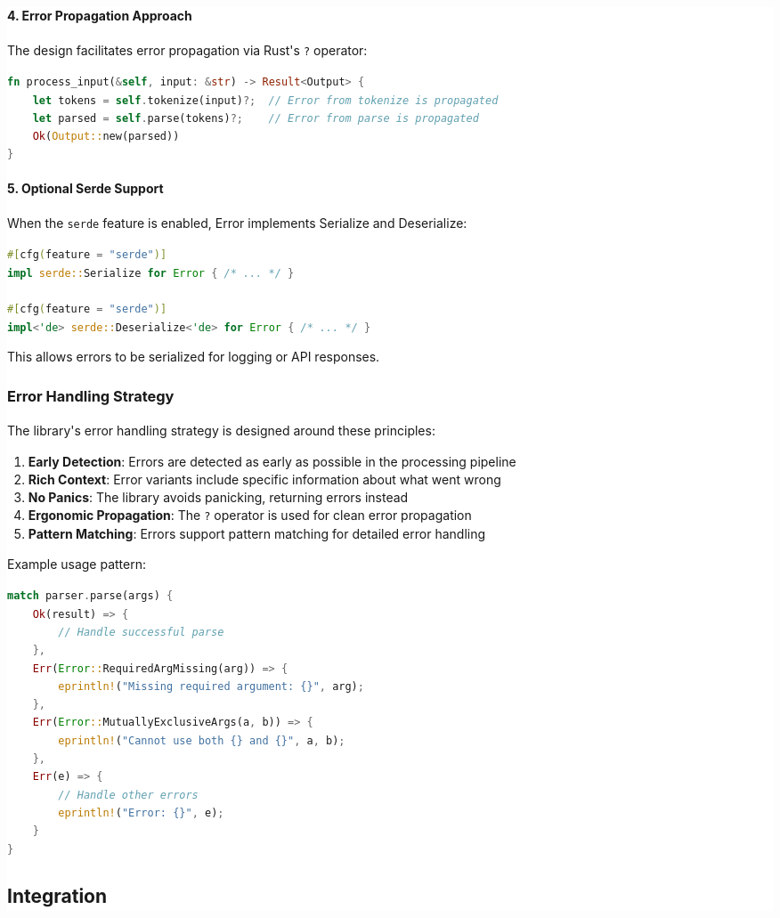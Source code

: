 #### 4. Error Propagation Approach
The design facilitates error propagation via Rust's `?` operator:

```rust
fn process_input(&self, input: &str) -> Result<Output> {
    let tokens = self.tokenize(input)?;  // Error from tokenize is propagated
    let parsed = self.parse(tokens)?;    // Error from parse is propagated
    Ok(Output::new(parsed))
}
```

#### 5. Optional Serde Support
When the `serde` feature is enabled, Error implements Serialize and Deserialize:

```rust
#[cfg(feature = "serde")]
impl serde::Serialize for Error { /* ... */ }

#[cfg(feature = "serde")]
impl<'de> serde::Deserialize<'de> for Error { /* ... */ }
```

This allows errors to be serialized for logging or API responses.

### Error Handling Strategy

The library's error handling strategy is designed around these principles:

1. **Early Detection**: Errors are detected as early as possible in the processing pipeline
2. **Rich Context**: Error variants include specific information about what went wrong
3. **No Panics**: The library avoids panicking, returning errors instead
4. **Ergonomic Propagation**: The `?` operator is used for clean error propagation
5. **Pattern Matching**: Errors support pattern matching for detailed error handling

Example usage pattern:

```rust
match parser.parse(args) {
    Ok(result) => {
        // Handle successful parse
    },
    Err(Error::RequiredArgMissing(arg)) => {
        eprintln!("Missing required argument: {}", arg);
    },
    Err(Error::MutuallyExclusiveArgs(a, b)) => {
        eprintln!("Cannot use both {} and {}", a, b);
    },
    Err(e) => {
        // Handle other errors
        eprintln!("Error: {}", e);
    }
}
```

## Integration
